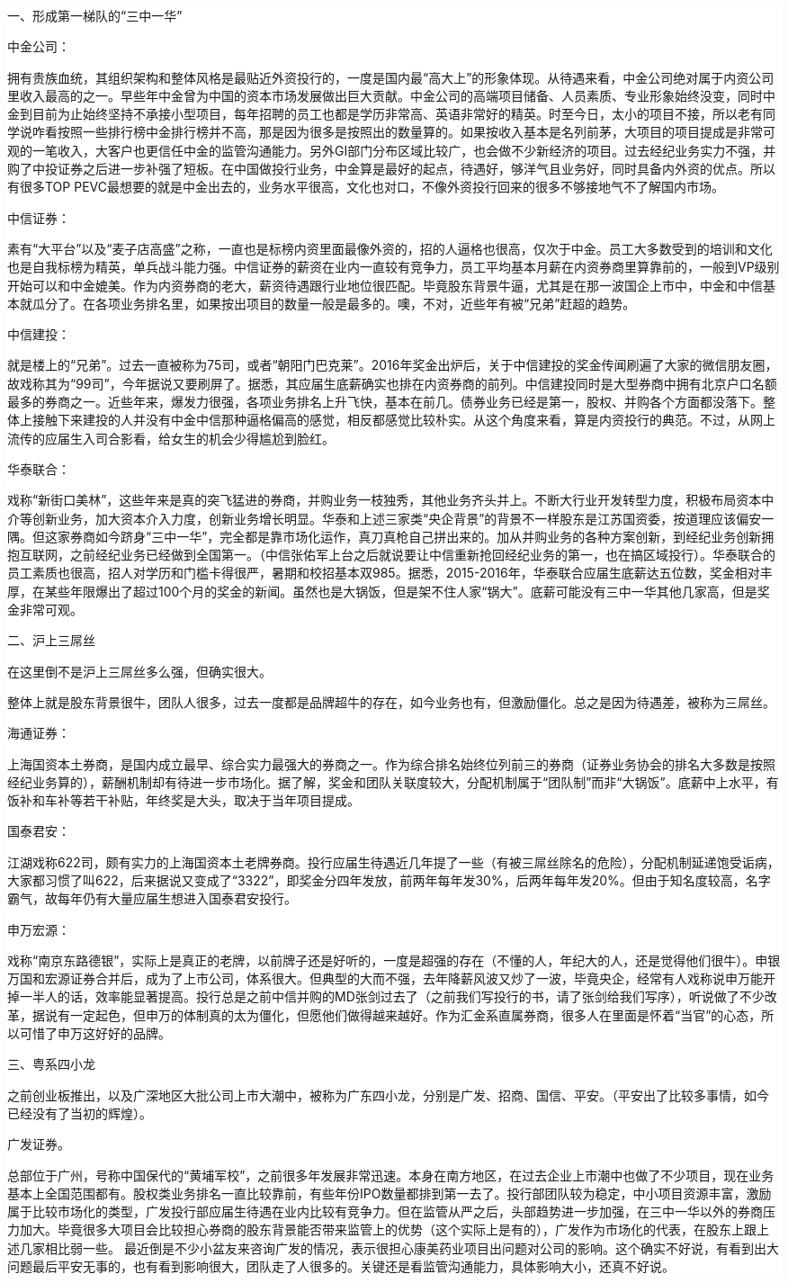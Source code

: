 
一、形成第一梯队的“三中一华”

中金公司：

拥有贵族血统，其组织架构和整体风格是最贴近外资投行的，一度是国内最“高大上”的形象体现。从待遇来看，中金公司绝对属于内资公司里收入最高的之一。早些年中金曾为中国的资本市场发展做出巨大贡献。中金公司的高端项目储备、人员素质、专业形象始终没变，同时中金到目前为止始终坚持不承接小型项目，每年招聘的员工也都是学历非常高、英语非常好的精英。时至今日，太小的项目不接，所以老有同学说咋看按照一些排行榜中金排行榜并不高，那是因为很多是按照出的数量算的。如果按收入基本是名列前茅，大项目的项目提成是非常可观的一笔收入，大客户也更信任中金的监管沟通能力。另外GI部门分布区域比较广，也会做不少新经济的项目。过去经纪业务实力不强，并购了中投证券之后进一步补强了短板。在中国做投行业务，中金算是最好的起点，待遇好，够洋气且业务好，同时具备内外资的优点。所以有很多TOP PEVC最想要的就是中金出去的，业务水平很高，文化也对口，不像外资投行回来的很多不够接地气不了解国内市场。

中信证券：

素有“大平台”以及“麦子店高盛”之称，一直也是标榜内资里面最像外资的，招的人逼格也很高，仅次于中金。员工大多数受到的培训和文化也是自我标榜为精英，单兵战斗能力强。中信证券的薪资在业内一直较有竞争力，员工平均基本月薪在内资券商里算靠前的，一般到VP级别开始可以和中金媲美。作为内资券商的老大，薪资待遇跟行业地位很匹配。毕竟股东背景牛逼，尤其是在那一波国企上市中，中金和中信基本就瓜分了。在各项业务排名里，如果按出项目的数量一般是最多的。噢，不对，近些年有被“兄弟”赶超的趋势。

中信建投：

就是楼上的“兄弟”。过去一直被称为75司，或者“朝阳门巴克莱”。2016年奖金出炉后，关于中信建投的奖金传闻刷遍了大家的微信朋友圈，故戏称其为“99司”，今年据说又要刷屏了。据悉，其应届生底薪确实也排在内资券商的前列。中信建投同时是大型券商中拥有北京户口名额最多的券商之一。近些年来，爆发力很强，各项业务排名上升飞快，基本在前几。债券业务已经是第一，股权、并购各个方面都没落下。整体上接触下来建投的人并没有中金中信那种逼格偏高的感觉，相反都感觉比较朴实。从这个角度来看，算是内资投行的典范。不过，从网上流传的应届生入司合影看，给女生的机会少得尴尬到脸红。

华泰联合：

戏称“新街口美林”，这些年来是真的突飞猛进的券商，并购业务一枝独秀，其他业务齐头并上。不断大行业开发转型力度，积极布局资本中介等创新业务，加大资本介入力度，创新业务增长明显。华泰和上述三家类“央企背景”的背景不一样股东是江苏国资委，按道理应该偏安一隅。但这家券商如今跻身“三中一华”，完全都是靠市场化运作，真刀真枪自己拼出来的。加从并购业务的各种方案创新，到经纪业务创新拥抱互联网，之前经纪业务已经做到全国第一。（中信张佑军上台之后就说要让中信重新抢回经纪业务的第一，也在搞区域投行）。华泰联合的员工素质也很高，招人对学历和门槛卡得很严，暑期和校招基本双985。据悉，2015-2016年，华泰联合应届生底薪达五位数，奖金相对丰厚，在某些年限爆出了超过100个月的奖金的新闻。虽然也是大锅饭，但是架不住人家“锅大”。底薪可能没有三中一华其他几家高，但是奖金非常可观。

二、沪上三屌丝

在这里倒不是沪上三屌丝多么强，但确实很大。

整体上就是股东背景很牛，团队人很多，过去一度都是品牌超牛的存在，如今业务也有，但激励僵化。总之是因为待遇差，被称为三屌丝。

海通证券：

上海国资本土券商，是国内成立最早、综合实力最强大的券商之一。作为综合排名始终位列前三的券商（证券业务协会的排名大多数是按照经纪业务算的），薪酬机制却有待进一步市场化。据了解，奖金和团队关联度较大，分配机制属于“团队制”而非“大锅饭”。底薪中上水平，有饭补和车补等若干补贴，年终奖是大头，取决于当年项目提成。

国泰君安：

江湖戏称622司，颇有实力的上海国资本土老牌券商。投行应届生待遇近几年提了一些（有被三屌丝除名的危险），分配机制延递饱受诟病，大家都习惯了叫622，后来据说又变成了“3322”，即奖金分四年发放，前两年每年发30%，后两年每年发20%。但由于知名度较高，名字霸气，故每年仍有大量应届生想进入国泰君安投行。

申万宏源：

戏称“南京东路德银”，实际上是真正的老牌，以前牌子还是好听的，一度是超强的存在（不懂的人，年纪大的人，还是觉得他们很牛）。申银万国和宏源证券合并后，成为了上市公司，体系很大。但典型的大而不强，去年降薪风波又炒了一波，毕竟央企，经常有人戏称说申万能开掉一半人的话，效率能显著提高。投行总是之前中信并购的MD张剑过去了（之前我们写投行的书，请了张剑给我们写序），听说做了不少改革，据说有一定起色，但申万的体制真的太为僵化，但愿他们做得越来越好。作为汇金系直属券商，很多人在里面是怀着“当官”的心态，所以可惜了申万这好好的品牌。

三、粤系四小龙

之前创业板推出，以及广深地区大批公司上市大潮中，被称为广东四小龙，分别是广发、招商、国信、平安。（平安出了比较多事情，如今已经没有了当初的辉煌）。

广发证券。

总部位于广州，号称中国保代的“黄埔军校”，之前很多年发展非常迅速。本身在南方地区，在过去企业上市潮中也做了不少项目，现在业务基本上全国范围都有。股权类业务排名一直比较靠前，有些年份IPO数量都排到第一去了。投行部团队较为稳定，中小项目资源丰富，激励属于比较市场化的类型，广发投行部应届生待遇在业内比较有竞争力。但在监管从严之后，头部趋势进一步加强，在三中一华以外的券商压力加大。毕竟很多大项目会比较担心券商的股东背景能否带来监管上的优势（这个实际上是有的），广发作为市场化的代表，在股东上跟上述几家相比弱一些。 最近倒是不少小盆友来咨询广发的情况，表示很担心康美药业项目出问题对公司的影响。这个确实不好说，有看到出大问题最后平安无事的，也有看到影响很大，团队走了人很多的。关键还是看监管沟通能力，具体影响大小，还真不好说。
